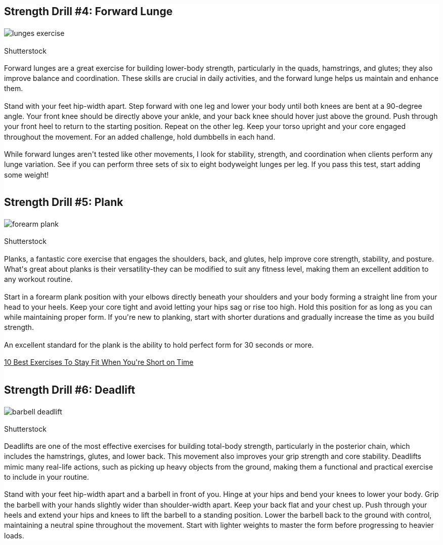## Strength Drill #4: Forward Lunge

![lunges exercise](https://www.eatthis.com/wp-content/uploads/sites/4/2024/02/lunges.jpeg?quality=82&strip=all&w=640)

Shutterstock

Forward lunges are a great exercise for building lower-body strength, particularly in the quads, hamstrings, and glutes; they also improve balance and coordination. These skills are crucial in daily activities, and the forward lunge helps us maintain and enhance them.

Stand with your feet hip-width apart. Step forward with one leg and lower your body until both knees are bent at a 90-degree angle. Your front knee should be directly above your ankle, and your back knee should hover just above the ground. Push through your front heel to return to the starting position. Repeat on the other leg. Keep your torso upright and your core engaged throughout the movement. For an added challenge, hold dumbbells in each hand.

While forward lunges aren't tested like other movements, I look for stability, strength, and coordination when clients perform any lunge variation. See if you can perform three sets of six to eight bodyweight lunges per leg. If you pass this test, start adding some weight!

## Strength Drill #5: Plank

![forearm plank](https://www.eatthis.com/wp-content/uploads/sites/4/2023/08/plank.jpeg?quality=82&strip=all&w=640)

Shutterstock

Planks, a fantastic core exercise that engages the shoulders, back, and glutes, help improve core strength, stability, and posture. What's great about planks is their versatility-they can be modified to suit any fitness level, making them an excellent addition to any workout routine.

Start in a forearm plank position with your elbows directly beneath your shoulders and your body forming a straight line from your head to your heels. Keep your core tight and avoid letting your hips sag or rise too high. Hold this position for as long as you can while maintaining proper form. If you're new to planking, start with shorter durations and gradually increase the time as you build strength.

An excellent standard for the plank is the ability to hold perfect form for 30 seconds or more.

[10 Best Exercises To Stay Fit When You're Short on Time](https://www.eatthis.com/quick-exercises-to-stay-fit/)

## Strength Drill #6: Deadlift

![barbell deadlift](https://www.eatthis.com/wp-content/uploads/sites/4/2024/01/barbell-deadlift.jpeg?quality=82&strip=all&w=640)

Shutterstock

Deadlifts are one of the most effective exercises for building total-body strength, particularly in the posterior chain, which includes the hamstrings, glutes, and lower back. This movement also improves your grip strength and core stability. Deadlifts mimic many real-life actions, such as picking up heavy objects from the ground, making them a functional and practical exercise to include in your routine.

Stand with your feet hip-width apart and a barbell in front of you. Hinge at your hips and bend your knees to lower your body. Grip the barbell with your hands slightly wider than shoulder-width apart. Keep your back flat and your chest up. Push through your heels and extend your hips and knees to lift the barbell to a standing position. Lower the barbell back to the ground with control, maintaining a neutral spine throughout the movement. Start with lighter weights to master the form before progressing to heavier loads.
